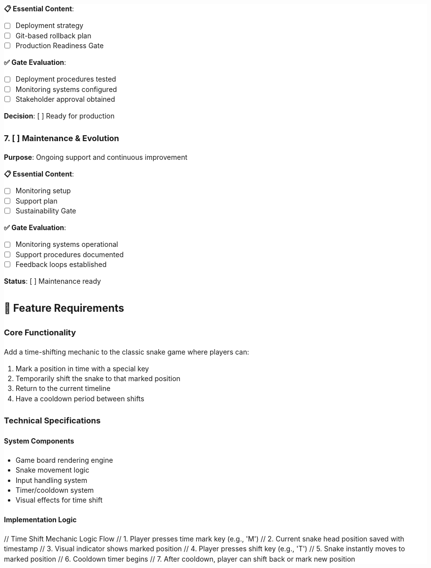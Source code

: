 **📋 Essential Content**:

- [ ] Deployment strategy
- [ ] Git-based rollback plan
- [ ] Production Readiness Gate

**✅ Gate Evaluation**:

- [ ] Deployment procedures tested
- [ ] Monitoring systems configured
- [ ] Stakeholder approval obtained

**Decision**: [ ] Ready for production

### 7. [ ] Maintenance & Evolution

**Purpose**: Ongoing support and continuous improvement

**📋 Essential Content**:

- [ ] Monitoring setup
- [ ] Support plan
- [ ] Sustainability Gate

**✅ Gate Evaluation**:

- [ ] Monitoring systems operational
- [ ] Support procedures documented
- [ ] Feedback loops established

**Status**: [ ] Maintenance ready

## 🎯 Feature Requirements

### Core Functionality

Add a time-shifting mechanic to the classic snake game where players can:

1. Mark a position in time with a special key
2. Temporarily shift the snake to that marked position
3. Return to the current timeline
4. Have a cooldown period between shifts

### Technical Specifications

#### System Components

- Game board rendering engine
- Snake movement logic
- Input handling system
- Timer/cooldown system
- Visual effects for time shift

#### Implementation Logic

// Time Shift Mechanic Logic Flow
// 1. Player presses time mark key (e.g., 'M')
// 2. Current snake head position saved with timestamp
// 3. Visual indicator shows marked position
// 4. Player presses shift key (e.g., 'T')
// 5. Snake instantly moves to marked position
// 6. Cooldown timer begins
// 7. After cooldown, player can shift back or mark new position
